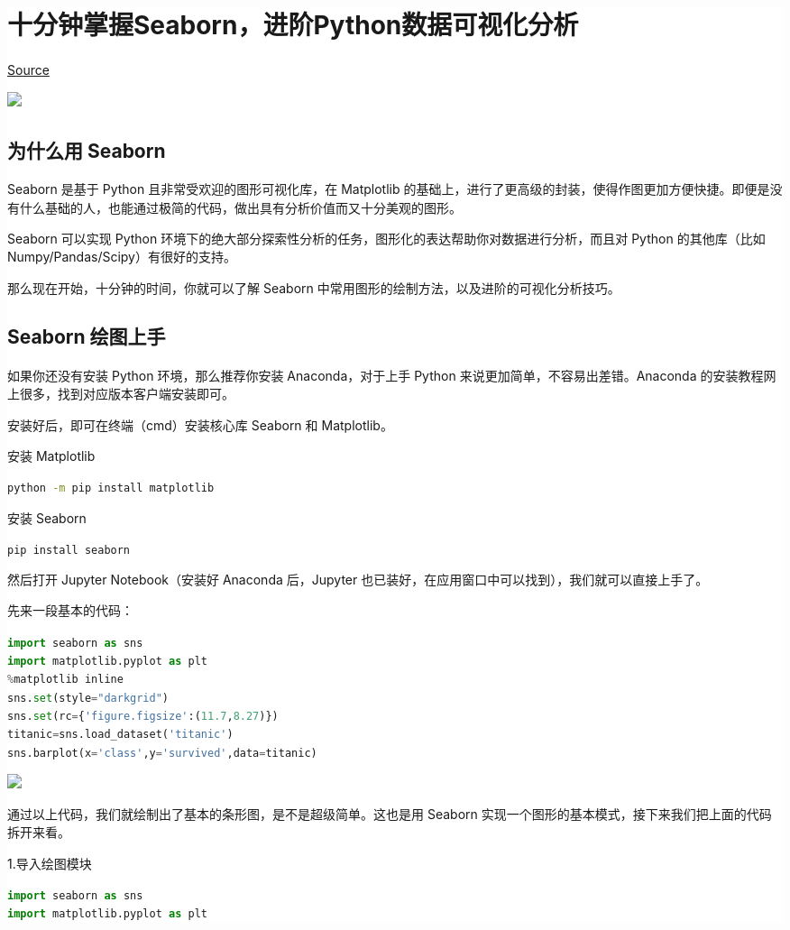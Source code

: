 # 十分钟掌握Seaborn，进阶Python数据可视化分析

[Source](https://zhuanlan.zhihu.com/p/49035741 "Permalink to 十分钟掌握Seaborn，进阶Python数据可视化分析")

![](https://pic2.zhimg.com/80/v2-ecd14eaa41191ba2d41e25c75bed8455_hd.jpg)

## 为什么用 Seaborn 

Seaborn 是基于 Python 且非常受欢迎的图形可视化库，在 Matplotlib 的基础上，进行了更高级的封装，使得作图更加方便快捷。即便是没有什么基础的人，也能通过极简的代码，做出具有分析价值而又十分美观的图形。

Seaborn 可以实现 Python 环境下的绝大部分探索性分析的任务，图形化的表达帮助你对数据进行分析，而且对 Python 的其他库（比如 Numpy/Pandas/Scipy）有很好的支持。

那么现在开始，十分钟的时间，你就可以了解 Seaborn 中常用图形的绘制方法，以及进阶的可视化分析技巧。

## Seaborn 绘图上手 

如果你还没有安装 Python 环境，那么推荐你安装 Anaconda，对于上手 Python 来说更加简单，不容易出差错。Anaconda 的安装教程网上很多，找到对应版本客户端安装即可。

安装好后，即可在终端（cmd）安装核心库 Seaborn 和 Matplotlib。

安装 Matplotlib

```bash
python -m pip install matplotlib
```

安装 Seaborn

```bash
pip install seaborn
```

然后打开 Jupyter Notebook（安装好 Anaconda 后，Jupyter 也已装好，在应用窗口中可以找到），我们就可以直接上手了。

先来一段基本的代码：

```python
import seaborn as sns
import matplotlib.pyplot as plt
%matplotlib inline
sns.set(style="darkgrid")
sns.set(rc={'figure.figsize':(11.7,8.27)})
titanic=sns.load_dataset('titanic')
sns.barplot(x='class',y='survived',data=titanic)
```

![](https://pic3.zhimg.com/80/v2-ddd2e844b8dd4213927a1cafaf38bde2_hd.jpg)

通过以上代码，我们就绘制出了基本的条形图，是不是超级简单。这也是用 Seaborn 实现一个图形的基本模式，接下来我们把上面的代码拆开来看。

1.导入绘图模块

```python
import seaborn as sns
import matplotlib.pyplot as plt
```
